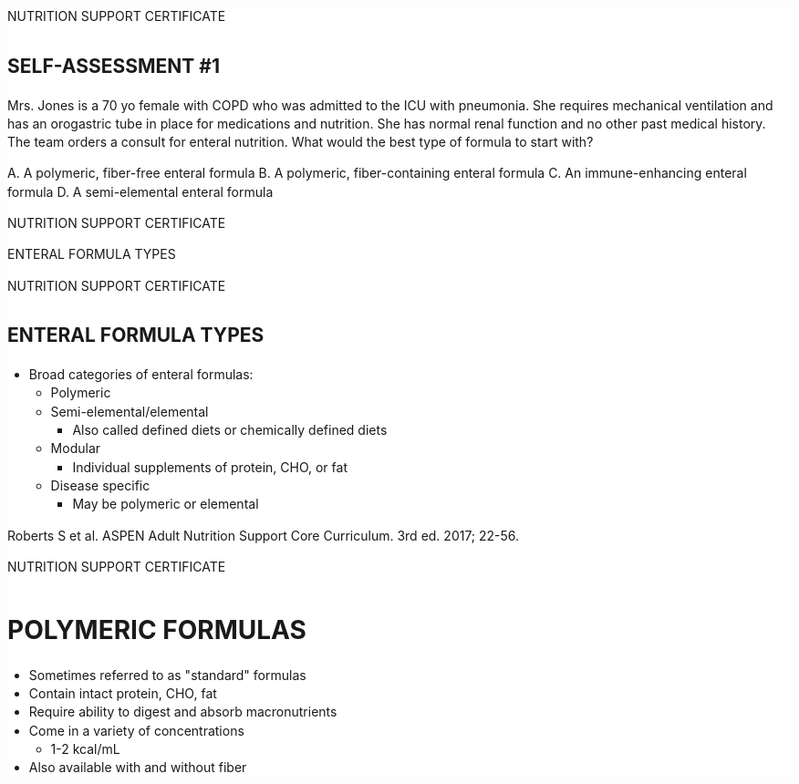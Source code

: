 NUTRITION SUPPORT
CERTIFICATE

<a id='32dfccc7-9d6a-42ff-ad50-8832f6d8d522'></a>

## SELF-ASSESSMENT #1

Mrs. Jones is a 70 yo female with COPD who was admitted to the ICU with pneumonia. She requires mechanical ventilation and has an orogastric tube in place for medications and nutrition. She has normal renal function and no other past medical history. The team orders a consult for enteral nutrition. What would the best type of formula to start with?

A. A polymeric, fiber-free enteral formula
B. A polymeric, fiber-containing enteral formula
C. An immune-enhancing enteral formula
D. A semi-elemental enteral formula

NUTRITION SUPPORT
CERTIFICATE

<a id='bcc407d6-cf0a-49a0-b033-2f253dcf650a'></a>

ENTERAL FORMULA TYPES

NUTRITION SUPPORT
CERTIFICATE

<a id='5ba381ef-3350-431d-90ac-bdd57df093bb'></a>

## ENTERAL FORMULA TYPES

*   Broad categories of enteral formulas:
    *   Polymeric
    *   Semi-elemental/elemental
        *   Also called defined diets or chemically defined diets
    *   Modular
        *   Individual supplements of protein, CHO, or fat
    *   Disease specific
        *   May be polymeric or elemental

Roberts S et al. ASPEN Adult Nutrition Support Core Curriculum.
3rd ed. 2017; 22-56.

NUTRITION SUPPORT
CERTIFICATE

<a id='3e51fa36-e0f5-41e7-87d6-4a12b17fc2dc'></a>

# POLYMERIC FORMULAS

*   Sometimes referred to as "standard" formulas
*   Contain intact protein, CHO, fat
*   Require ability to digest and absorb macronutrients
*   Come in a variety of concentrations
    *   1-2 kcal/mL
*   Also available with and without fiber
